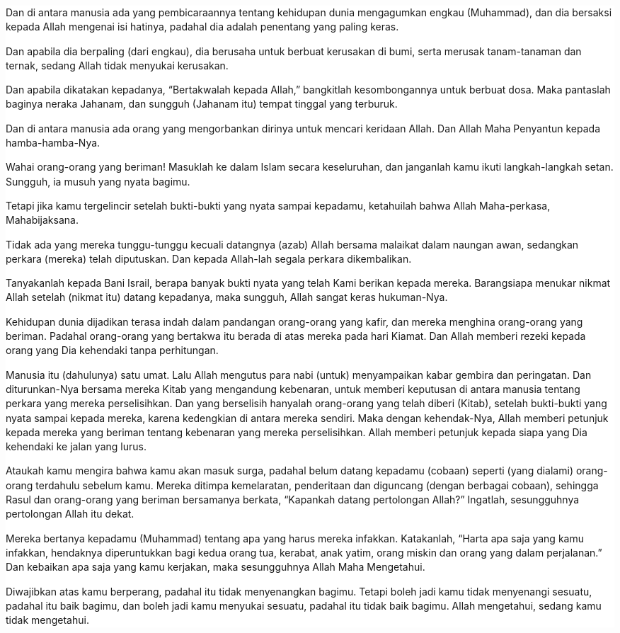 <span id='204' class='verse' title="QS Al-Baqarah: 204">Dan di antara manusia ada yang pembicaraannya tentang kehidupan dunia mengagumkan engkau (Muhammad), dan dia bersaksi kepada Allah mengenai isi hatinya, padahal dia adalah penentang yang paling keras.</span>

<span id='205' class='verse' title="QS Al-Baqarah: 205">Dan apabila dia berpaling (dari engkau), dia berusaha untuk berbuat kerusakan di bumi, serta merusak tanam-tanaman dan ternak, sedang Allah tidak menyukai kerusakan.</span>

<span id='206' class='verse' title="QS Al-Baqarah: 206">Dan apabila dikatakan kepadanya, “Bertakwalah kepada Allah,” bangkitlah kesombongannya untuk berbuat dosa. Maka pantaslah baginya neraka Jahanam, dan sungguh (Jahanam itu) tempat tinggal yang terburuk.</span>

<span id='207' class='verse' title="QS Al-Baqarah: 207">Dan di antara manusia ada orang yang mengorbankan dirinya untuk mencari keridaan Allah. Dan Allah Maha Penyantun kepada hamba-hamba-Nya.</span>

<span id='208' class='verse' title="QS Al-Baqarah: 208">Wahai orang-orang yang beriman! Masuklah ke dalam Islam secara keseluruhan, dan janganlah kamu ikuti langkah-langkah setan. Sungguh, ia musuh yang nyata bagimu.</span>

<span id='209' class='verse' title="QS Al-Baqarah: 209">Tetapi jika kamu tergelincir setelah bukti-bukti yang nyata sampai kepadamu, ketahuilah bahwa Allah Maha-perkasa, Mahabijaksana.</span>

<span id='210' class='verse' title="QS Al-Baqarah: 210">Tidak ada yang mereka tunggu-tunggu kecuali datangnya (azab) Allah bersama malaikat dalam naungan awan, sedangkan perkara (mereka) telah diputuskan. Dan kepada Allah-lah segala perkara dikembalikan.</span>

<span id='211' class='verse' title="QS Al-Baqarah: 211">Tanyakanlah kepada Bani Israil, berapa banyak bukti nyata yang telah Kami berikan kepada mereka. Barangsiapa menukar nikmat Allah setelah (nikmat itu) datang kepadanya, maka sungguh, Allah sangat keras hukuman-Nya.</span>

<span id='212' class='verse' title="QS Al-Baqarah: 212">Kehidupan dunia dijadikan terasa indah dalam pandangan orang-orang yang kafir, dan mereka menghina orang-orang yang beriman. Padahal orang-orang yang bertakwa itu berada di atas mereka pada hari Kiamat. Dan Allah memberi rezeki kepada orang yang Dia kehendaki tanpa perhitungan.</span>

<span id='213' class='verse' title="QS Al-Baqarah: 213">Manusia itu (dahulunya) satu umat. Lalu Allah mengutus para nabi (untuk) menyampaikan kabar gembira dan peringatan. Dan diturunkan-Nya bersama mereka Kitab yang mengandung kebenaran, untuk memberi keputusan di antara manusia tentang perkara yang mereka perselisihkan. Dan yang berselisih hanyalah orang-orang yang telah diberi (Kitab), setelah bukti-bukti yang nyata sampai kepada mereka, karena kedengkian di antara mereka sendiri. Maka dengan kehendak-Nya, Allah memberi petunjuk kepada mereka yang beriman tentang kebenaran yang mereka perselisihkan. Allah memberi petunjuk kepada siapa yang Dia kehendaki ke jalan yang lurus.</span>

<span id='214' class='verse' title="QS Al-Baqarah: 214">Ataukah kamu mengira bahwa kamu akan masuk surga, padahal belum datang kepadamu (cobaan) seperti (yang dialami) orang-orang terdahulu sebelum kamu. Mereka ditimpa kemelaratan, penderitaan dan diguncang (dengan berbagai cobaan), sehingga Rasul dan orang-orang yang beriman bersamanya berkata, “Kapankah datang pertolongan Allah?” Ingatlah, sesungguhnya pertolongan Allah itu dekat.</span>

<span id='215' class='verse' title="QS Al-Baqarah: 215">Mereka bertanya kepadamu (Muhammad) tentang apa yang harus mereka infakkan. Katakanlah, “Harta apa saja yang kamu infakkan, hendaknya diperuntukkan bagi kedua orang tua, kerabat, anak yatim, orang miskin dan orang yang dalam perjalanan.” Dan kebaikan apa saja yang kamu kerjakan, maka sesungguhnya Allah Maha Mengetahui.</span>

<span id='216' class='verse' title="QS Al-Baqarah: 216">Diwajibkan atas kamu berperang, padahal itu tidak menyenangkan bagimu. Tetapi boleh jadi kamu tidak menyenangi sesuatu, padahal itu baik bagimu, dan boleh jadi kamu menyukai sesuatu, padahal itu tidak baik bagimu. Allah mengetahui, sedang kamu tidak mengetahui.</span>
